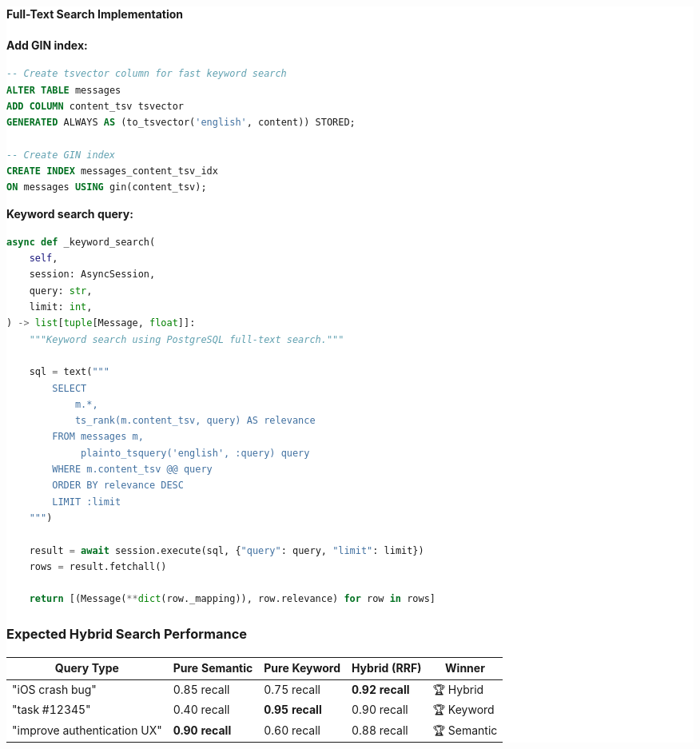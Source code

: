 ```python
```

#### Full-Text Search Implementation

**Add GIN index:**
```sql
-- Create tsvector column for fast keyword search
ALTER TABLE messages
ADD COLUMN content_tsv tsvector
GENERATED ALWAYS AS (to_tsvector('english', content)) STORED;

-- Create GIN index
CREATE INDEX messages_content_tsv_idx
ON messages USING gin(content_tsv);
```

**Keyword search query:**
```python
async def _keyword_search(
    self,
    session: AsyncSession,
    query: str,
    limit: int,
) -> list[tuple[Message, float]]:
    """Keyword search using PostgreSQL full-text search."""

    sql = text("""
        SELECT
            m.*,
            ts_rank(m.content_tsv, query) AS relevance
        FROM messages m,
             plainto_tsquery('english', :query) query
        WHERE m.content_tsv @@ query
        ORDER BY relevance DESC
        LIMIT :limit
    """)

    result = await session.execute(sql, {"query": query, "limit": limit})
    rows = result.fetchall()

    return [(Message(**dict(row._mapping)), row.relevance) for row in rows]
```

### Expected Hybrid Search Performance

| Query Type | Pure Semantic | Pure Keyword | Hybrid (RRF) | Winner |
|-----------|--------------|-------------|--------------|--------|
| "iOS crash bug" | 0.85 recall | 0.75 recall | **0.92 recall** | 🏆 Hybrid |
| "task #12345" | 0.40 recall | **0.95 recall** | 0.90 recall | 🏆 Keyword |
| "improve authentication UX" | **0.90 recall** | 0.60 recall | 0.88 recall | 🏆 Semantic |
